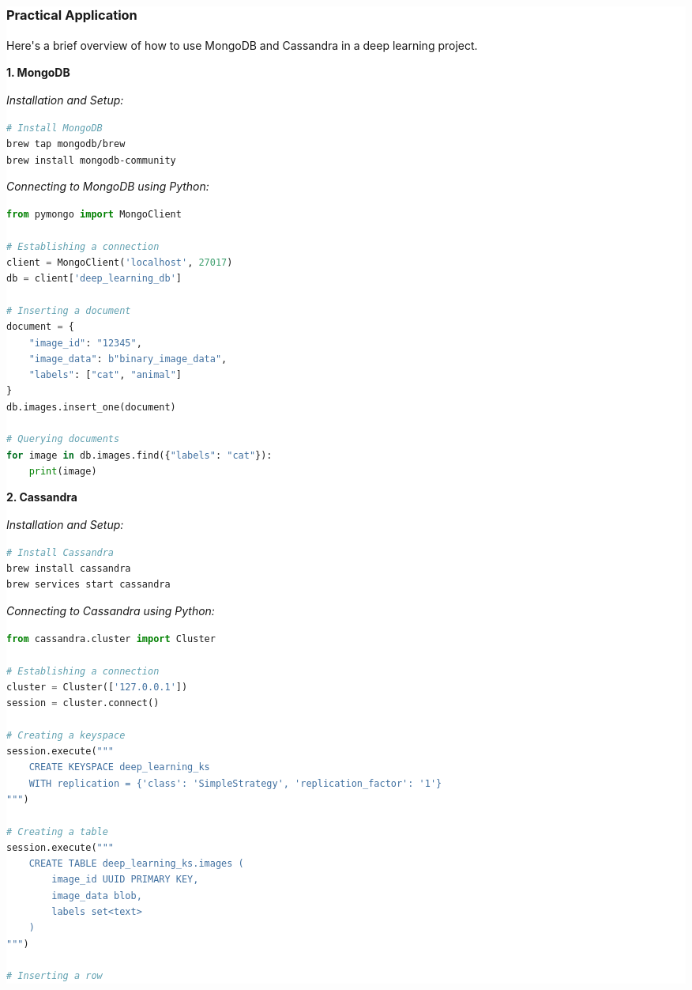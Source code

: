 ### Practical Application

Here's a brief overview of how to use MongoDB and Cassandra in a deep learning project.

**1. MongoDB**

*Installation and Setup:*
```bash
# Install MongoDB
brew tap mongodb/brew
brew install mongodb-community
```

*Connecting to MongoDB using Python:*
```python
from pymongo import MongoClient

# Establishing a connection
client = MongoClient('localhost', 27017)
db = client['deep_learning_db']

# Inserting a document
document = {
    "image_id": "12345",
    "image_data": b"binary_image_data",
    "labels": ["cat", "animal"]
}
db.images.insert_one(document)

# Querying documents
for image in db.images.find({"labels": "cat"}):
    print(image)
```

**2. Cassandra**

*Installation and Setup:*
```bash
# Install Cassandra
brew install cassandra
brew services start cassandra
```

*Connecting to Cassandra using Python:*
```python
from cassandra.cluster import Cluster

# Establishing a connection
cluster = Cluster(['127.0.0.1'])
session = cluster.connect()

# Creating a keyspace
session.execute("""
    CREATE KEYSPACE deep_learning_ks
    WITH replication = {'class': 'SimpleStrategy', 'replication_factor': '1'}
""")

# Creating a table
session.execute("""
    CREATE TABLE deep_learning_ks.images (
        image_id UUID PRIMARY KEY,
        image_data blob,
        labels set<text>
    )
""")

# Inserting a row
```